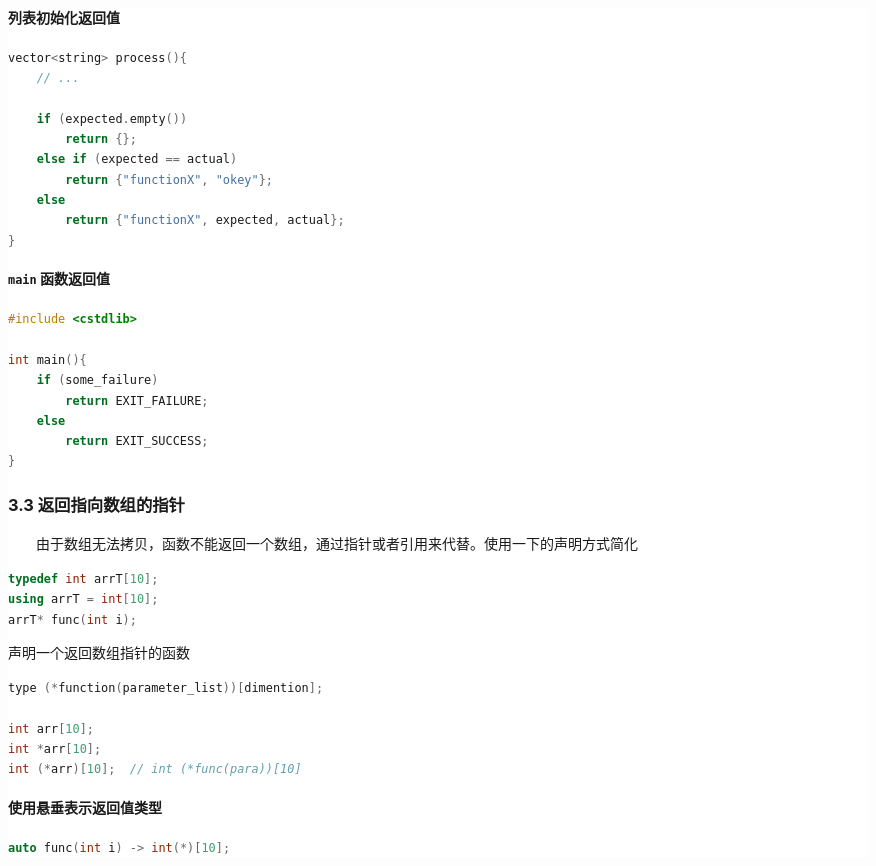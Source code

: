 


#### 列表初始化返回值

```C++
vector<string> process(){
  	// ...
  	
  	if (expected.empty())
      	return {};
  	else if (expected == actual)
      	return {"functionX", "okey"};
  	else
      	return {"functionX", expected, actual};
}
```



####  `main` 函数返回值

```C++
#include <cstdlib>

int main(){
  	if (some_failure)
      	return EXIT_FAILURE;
  	else
      	return EXIT_SUCCESS;
}
```



### 3.3 返回指向数组的指针

&emsp;&emsp;由于数组无法拷贝，函数不能返回一个数组，通过指针或者引用来代替。使用一下的声明方式简化

```C++
typedef int arrT[10];
using arrT = int[10];
arrT* func(int i);
```

声明一个返回数组指针的函数

```C++
type (*function(parameter_list))[dimention];

int arr[10];
int *arr[10];
int (*arr)[10];  // int (*func(para))[10]
```

#### 使用悬垂表示返回值类型

```C++
auto func(int i) -> int(*)[10];
```
